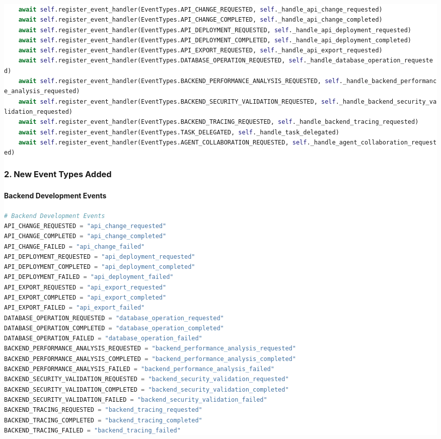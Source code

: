 ```python
    await self.register_event_handler(EventTypes.API_CHANGE_REQUESTED, self._handle_api_change_requested)
    await self.register_event_handler(EventTypes.API_CHANGE_COMPLETED, self._handle_api_change_completed)
    await self.register_event_handler(EventTypes.API_DEPLOYMENT_REQUESTED, self._handle_api_deployment_requested)
    await self.register_event_handler(EventTypes.API_DEPLOYMENT_COMPLETED, self._handle_api_deployment_completed)
    await self.register_event_handler(EventTypes.API_EXPORT_REQUESTED, self._handle_api_export_requested)
    await self.register_event_handler(EventTypes.DATABASE_OPERATION_REQUESTED, self._handle_database_operation_requested)
    await self.register_event_handler(EventTypes.BACKEND_PERFORMANCE_ANALYSIS_REQUESTED, self._handle_backend_performance_analysis_requested)
    await self.register_event_handler(EventTypes.BACKEND_SECURITY_VALIDATION_REQUESTED, self._handle_backend_security_validation_requested)
    await self.register_event_handler(EventTypes.BACKEND_TRACING_REQUESTED, self._handle_backend_tracing_requested)
    await self.register_event_handler(EventTypes.TASK_DELEGATED, self._handle_task_delegated)
    await self.register_event_handler(EventTypes.AGENT_COLLABORATION_REQUESTED, self._handle_agent_collaboration_requested)
```

### **2. New Event Types Added**

#### **Backend Development Events**
```python
# Backend Development Events
API_CHANGE_REQUESTED = "api_change_requested"
API_CHANGE_COMPLETED = "api_change_completed"
API_CHANGE_FAILED = "api_change_failed"
API_DEPLOYMENT_REQUESTED = "api_deployment_requested"
API_DEPLOYMENT_COMPLETED = "api_deployment_completed"
API_DEPLOYMENT_FAILED = "api_deployment_failed"
API_EXPORT_REQUESTED = "api_export_requested"
API_EXPORT_COMPLETED = "api_export_completed"
API_EXPORT_FAILED = "api_export_failed"
DATABASE_OPERATION_REQUESTED = "database_operation_requested"
DATABASE_OPERATION_COMPLETED = "database_operation_completed"
DATABASE_OPERATION_FAILED = "database_operation_failed"
BACKEND_PERFORMANCE_ANALYSIS_REQUESTED = "backend_performance_analysis_requested"
BACKEND_PERFORMANCE_ANALYSIS_COMPLETED = "backend_performance_analysis_completed"
BACKEND_PERFORMANCE_ANALYSIS_FAILED = "backend_performance_analysis_failed"
BACKEND_SECURITY_VALIDATION_REQUESTED = "backend_security_validation_requested"
BACKEND_SECURITY_VALIDATION_COMPLETED = "backend_security_validation_completed"
BACKEND_SECURITY_VALIDATION_FAILED = "backend_security_validation_failed"
BACKEND_TRACING_REQUESTED = "backend_tracing_requested"
BACKEND_TRACING_COMPLETED = "backend_tracing_completed"
BACKEND_TRACING_FAILED = "backend_tracing_failed"
```
